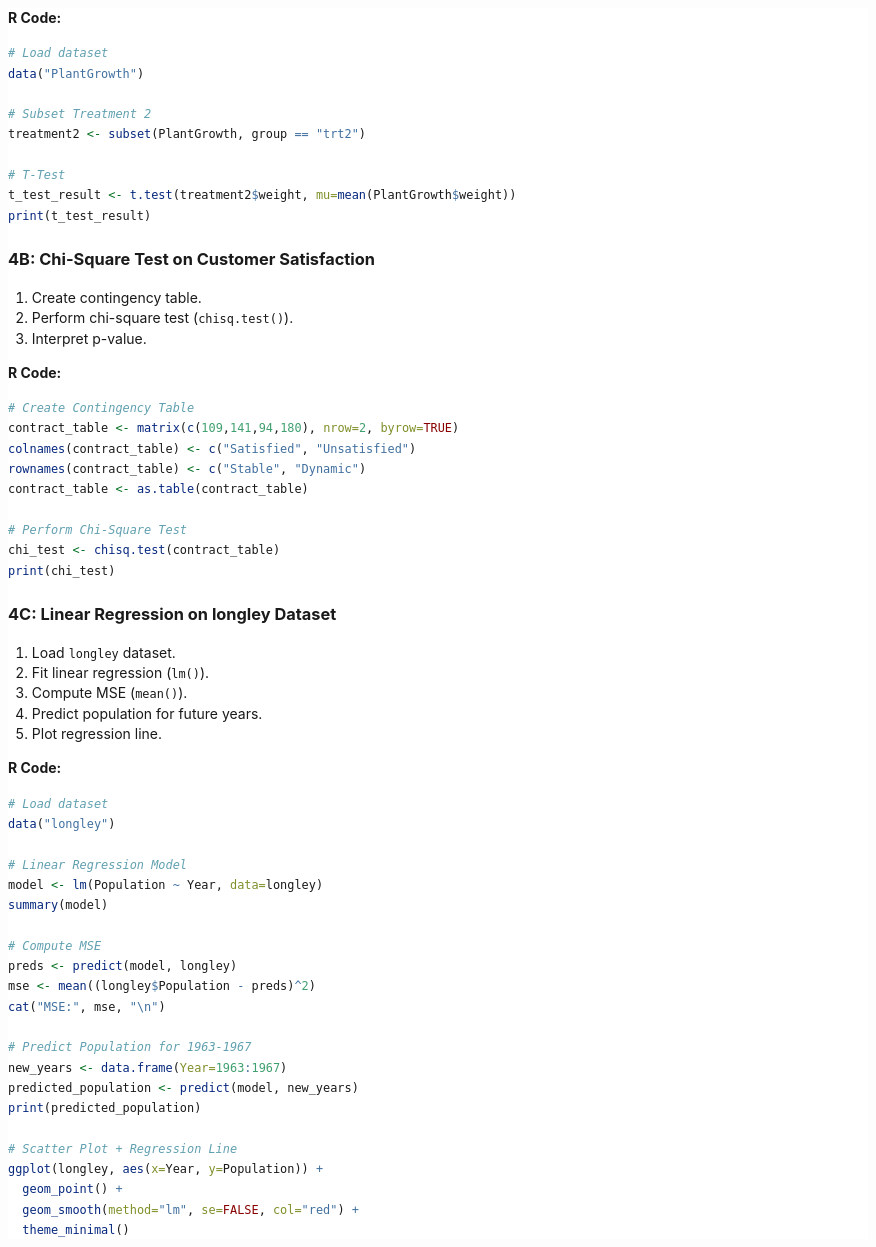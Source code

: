 **R Code:**
```r
# Load dataset
data("PlantGrowth")

# Subset Treatment 2
treatment2 <- subset(PlantGrowth, group == "trt2")

# T-Test
t_test_result <- t.test(treatment2$weight, mu=mean(PlantGrowth$weight))
print(t_test_result)
```

### **4B: Chi-Square Test on Customer Satisfaction**
1. Create contingency table.
2. Perform chi-square test (`chisq.test()`).
3. Interpret p-value.

**R Code:**
```r
# Create Contingency Table
contract_table <- matrix(c(109,141,94,180), nrow=2, byrow=TRUE)
colnames(contract_table) <- c("Satisfied", "Unsatisfied")
rownames(contract_table) <- c("Stable", "Dynamic")
contract_table <- as.table(contract_table)

# Perform Chi-Square Test
chi_test <- chisq.test(contract_table)
print(chi_test)
```

### **4C: Linear Regression on longley Dataset**
1. Load `longley` dataset.
2. Fit linear regression (`lm()`).
3. Compute MSE (`mean()`).
4. Predict population for future years.
5. Plot regression line.

**R Code:**
```r
# Load dataset
data("longley")

# Linear Regression Model
model <- lm(Population ~ Year, data=longley)
summary(model)

# Compute MSE
preds <- predict(model, longley)
mse <- mean((longley$Population - preds)^2)
cat("MSE:", mse, "\n")

# Predict Population for 1963-1967
new_years <- data.frame(Year=1963:1967)
predicted_population <- predict(model, new_years)
print(predicted_population)

# Scatter Plot + Regression Line
ggplot(longley, aes(x=Year, y=Population)) +
  geom_point() +
  geom_smooth(method="lm", se=FALSE, col="red") +
  theme_minimal()
```
